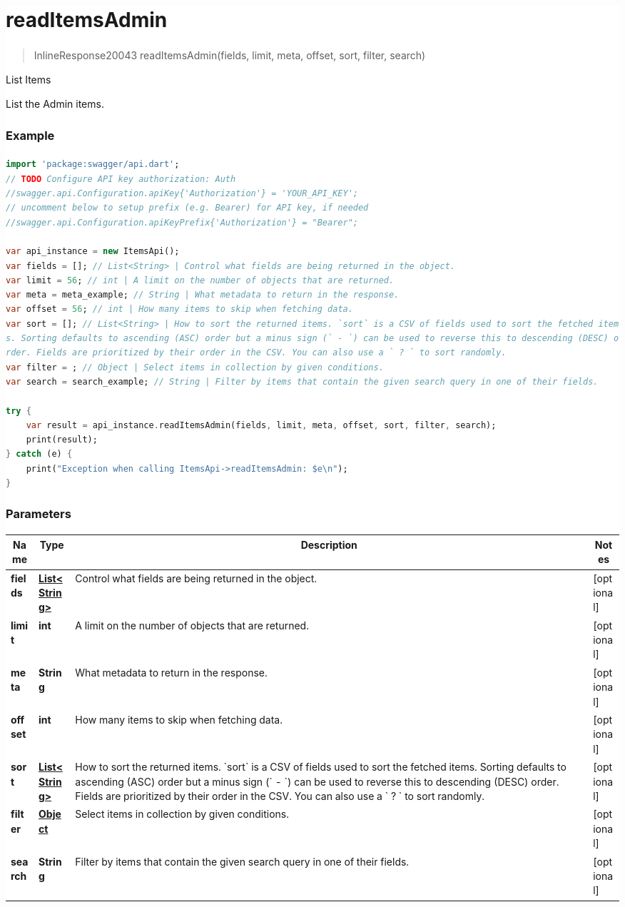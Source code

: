 # **readItemsAdmin**
> InlineResponse20043 readItemsAdmin(fields, limit, meta, offset, sort, filter, search)

List Items

List the Admin items.

### Example
```dart
import 'package:swagger/api.dart';
// TODO Configure API key authorization: Auth
//swagger.api.Configuration.apiKey{'Authorization'} = 'YOUR_API_KEY';
// uncomment below to setup prefix (e.g. Bearer) for API key, if needed
//swagger.api.Configuration.apiKeyPrefix{'Authorization'} = "Bearer";

var api_instance = new ItemsApi();
var fields = []; // List<String> | Control what fields are being returned in the object.
var limit = 56; // int | A limit on the number of objects that are returned.
var meta = meta_example; // String | What metadata to return in the response.
var offset = 56; // int | How many items to skip when fetching data.
var sort = []; // List<String> | How to sort the returned items. `sort` is a CSV of fields used to sort the fetched items. Sorting defaults to ascending (ASC) order but a minus sign (` - `) can be used to reverse this to descending (DESC) order. Fields are prioritized by their order in the CSV. You can also use a ` ? ` to sort randomly. 
var filter = ; // Object | Select items in collection by given conditions.
var search = search_example; // String | Filter by items that contain the given search query in one of their fields.

try {
    var result = api_instance.readItemsAdmin(fields, limit, meta, offset, sort, filter, search);
    print(result);
} catch (e) {
    print("Exception when calling ItemsApi->readItemsAdmin: $e\n");
}
```

### Parameters

Name | Type | Description  | Notes
------------- | ------------- | ------------- | -------------
 **fields** | [**List&lt;String&gt;**](String.md)| Control what fields are being returned in the object. | [optional] 
 **limit** | **int**| A limit on the number of objects that are returned. | [optional] 
 **meta** | **String**| What metadata to return in the response. | [optional] 
 **offset** | **int**| How many items to skip when fetching data. | [optional] 
 **sort** | [**List&lt;String&gt;**](String.md)| How to sort the returned items. &#x60;sort&#x60; is a CSV of fields used to sort the fetched items. Sorting defaults to ascending (ASC) order but a minus sign (&#x60; - &#x60;) can be used to reverse this to descending (DESC) order. Fields are prioritized by their order in the CSV. You can also use a &#x60; ? &#x60; to sort randomly.  | [optional] 
 **filter** | [**Object**](.md)| Select items in collection by given conditions. | [optional] 
 **search** | **String**| Filter by items that contain the given search query in one of their fields. | [optional] 
